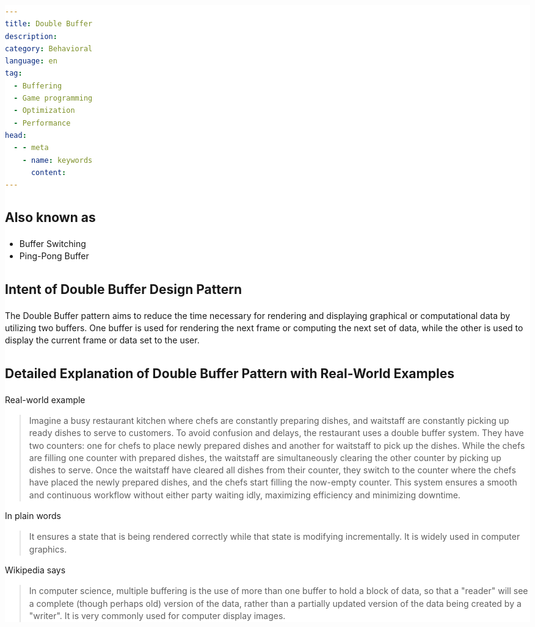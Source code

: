 ```yaml
---
title: Double Buffer
description:
category: Behavioral
language: en
tag:
  - Buffering
  - Game programming
  - Optimization
  - Performance
head:
  - - meta
    - name: keywords
      content:
---
```


## Also known as

* Buffer Switching
* Ping-Pong Buffer

## Intent of Double Buffer Design Pattern

The Double Buffer pattern aims to reduce the time necessary for rendering and displaying graphical or computational data by utilizing two buffers. One buffer is used for rendering the next frame or computing the next set of data, while the other is used to display the current frame or data set to the user.

## Detailed Explanation of Double Buffer Pattern with Real-World Examples

Real-world example

> Imagine a busy restaurant kitchen where chefs are constantly preparing dishes, and waitstaff are constantly picking up ready dishes to serve to customers. To avoid confusion and delays, the restaurant uses a double buffer system. They have two counters: one for chefs to place newly prepared dishes and another for waitstaff to pick up the dishes. While the chefs are filling one counter with prepared dishes, the waitstaff are simultaneously clearing the other counter by picking up dishes to serve. Once the waitstaff have cleared all dishes from their counter, they switch to the counter where the chefs have placed the newly prepared dishes, and the chefs start filling the now-empty counter. This system ensures a smooth and continuous workflow without either party waiting idly, maximizing efficiency and minimizing downtime.

In plain words

> It ensures a state that is being rendered correctly while that state is modifying incrementally. It is widely used in computer graphics.

Wikipedia says

> In computer science, multiple buffering is the use of more than one buffer to hold a block of data, so that a "reader" will see a complete (though perhaps old) version of the data, rather than a partially updated version of the data being created by a "writer". It is very commonly used for computer display images.
